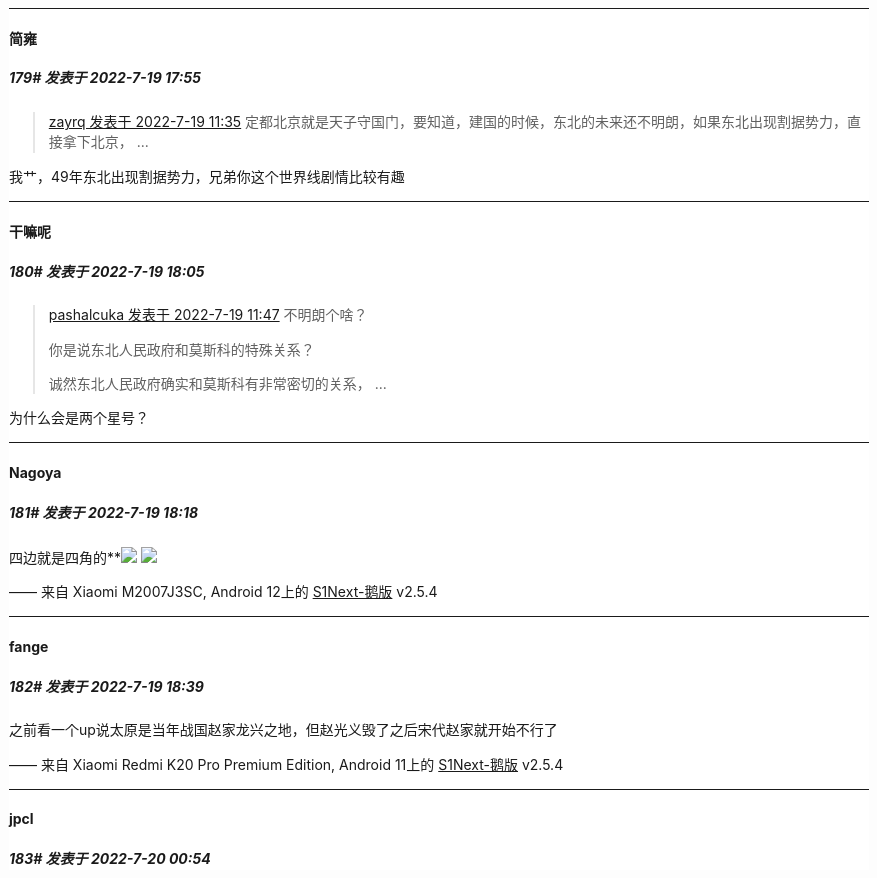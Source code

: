 

*****

####  简雍  
##### 179#       发表于 2022-7-19 17:55

<blockquote><a href="httphttps://bbs.saraba1st.com/2b/forum.php?mod=redirect&amp;goto=findpost&amp;pid=56705664&amp;ptid=2081954" target="_blank">zayrq 发表于 2022-7-19 11:35</a>
定都北京就是天子守国门，要知道，建国的时候，东北的未来还不明朗，如果东北出现割据势力，直接拿下北京， ...</blockquote>
我艹，49年东北出现割据势力，兄弟你这个世界线剧情比较有趣



*****

####  干嘛呢  
##### 180#       发表于 2022-7-19 18:05

<blockquote><a href="httphttps://bbs.saraba1st.com/2b/forum.php?mod=redirect&amp;goto=findpost&amp;pid=56705874&amp;ptid=2081954" target="_blank">pashalcuka 发表于 2022-7-19 11:47</a>
不明朗个啥？

你是说东北人民政府和莫斯科的特殊关系？

诚然东北人民政府确实和莫斯科有非常密切的关系， ...</blockquote>
为什么会是两个星号？



*****

####  Nagoya  
##### 181#       发表于 2022-7-19 18:18

四边就是四角的**<img src="https://static.saraba1st.com/image/smiley/face2017/067.png" referrerpolicy="no-referrer">
<img src="https://p.sda1.dev/6/4fd572e7996c1b29052a38656ac28a56/CMP_20220719181759493.jpg" referrerpolicy="no-referrer">

—— 来自 Xiaomi M2007J3SC, Android 12上的 [S1Next-鹅版](https://github.com/ykrank/S1-Next/releases) v2.5.4



*****

####  fange  
##### 182#       发表于 2022-7-19 18:39

之前看一个up说太原是当年战国赵家龙兴之地，但赵光义毁了之后宋代赵家就开始不行了

—— 来自 Xiaomi Redmi K20 Pro Premium Edition, Android 11上的 [S1Next-鹅版](https://github.com/ykrank/S1-Next/releases) v2.5.4



*****

####  jpcl  
##### 183#       发表于 2022-7-20 00:54
